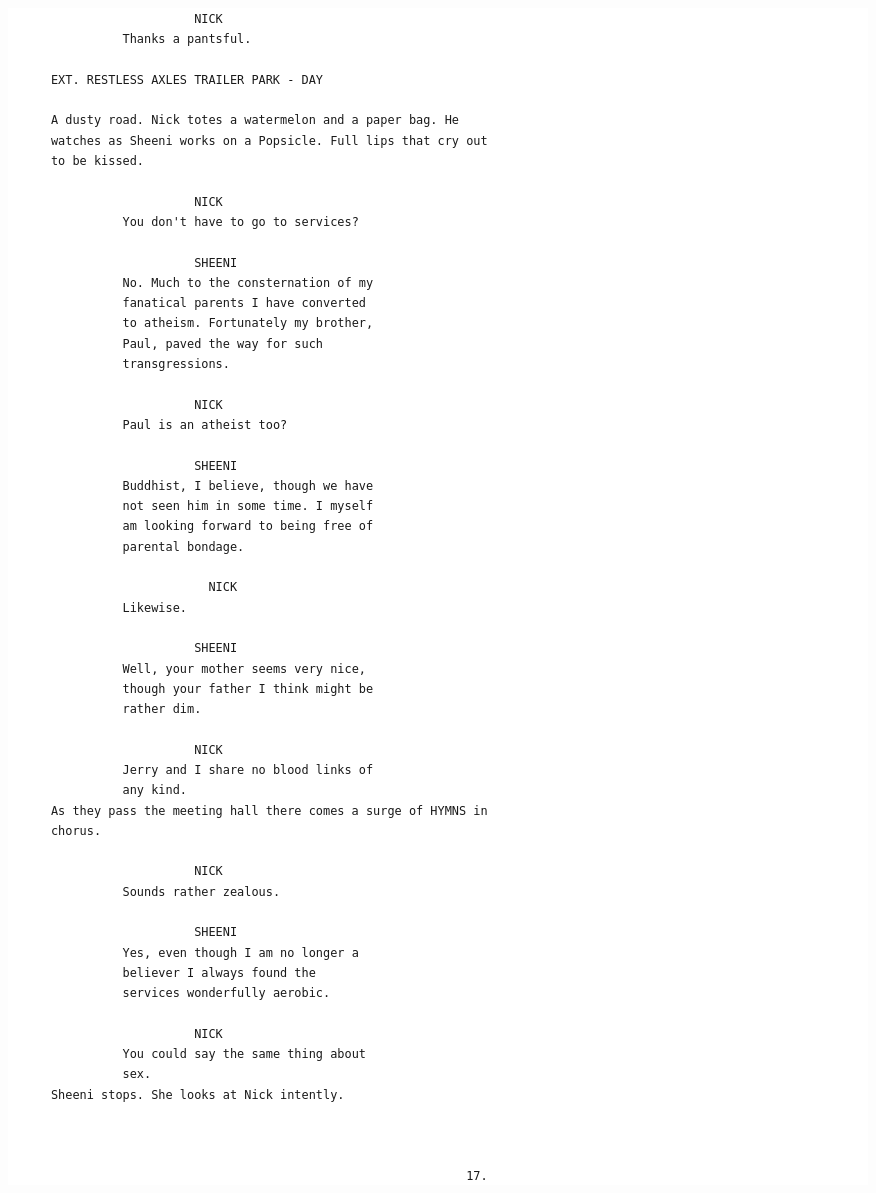                               NICK
                    Thanks a pantsful.

          EXT. RESTLESS AXLES TRAILER PARK - DAY

          A dusty road. Nick totes a watermelon and a paper bag. He
          watches as Sheeni works on a Popsicle. Full lips that cry out
          to be kissed.

                              NICK
                    You don't have to go to services?

                              SHEENI
                    No. Much to the consternation of my
                    fanatical parents I have converted
                    to atheism. Fortunately my brother,
                    Paul, paved the way for such
                    transgressions.

                              NICK
                    Paul is an atheist too?

                              SHEENI
                    Buddhist, I believe, though we have
                    not seen him in some time. I myself
                    am looking forward to being free of
                    parental bondage.

                                NICK
                    Likewise.

                              SHEENI
                    Well, your mother seems very nice,
                    though your father I think might be
                    rather dim.

                              NICK
                    Jerry and I share no blood links of
                    any kind.
          As they pass the meeting hall there comes a surge of HYMNS in
          chorus.

                              NICK
                    Sounds rather zealous.

                              SHEENI
                    Yes, even though I am no longer a
                    believer I always found the
                    services wonderfully aerobic.

                              NICK
                    You could say the same thing about
                    sex.
          Sheeni stops. She looks at Nick intently.

          

                                                                    17.
